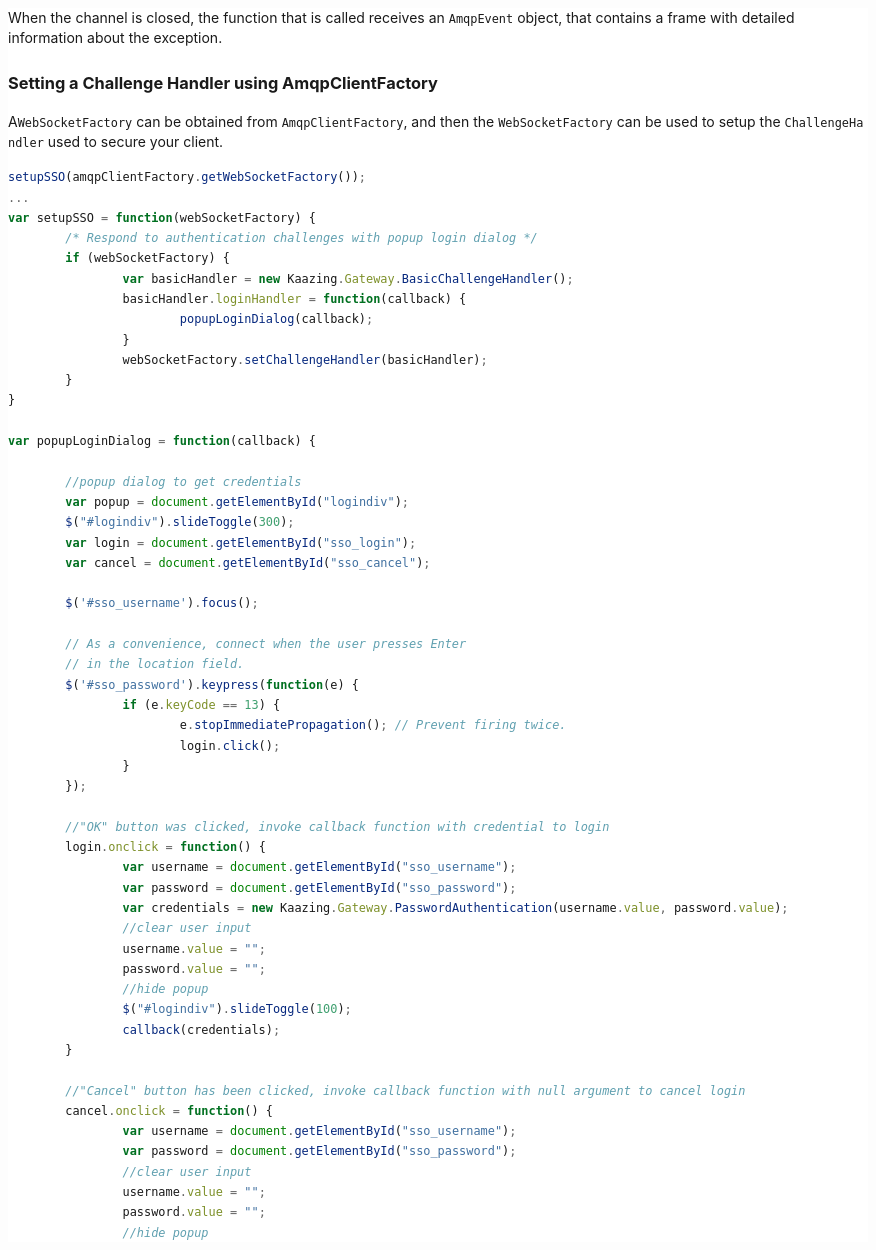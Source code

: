 When the channel is closed, the function that is called receives an `AmqpEvent` object, that contains a frame with detailed information about the exception.

### Setting a Challenge Handler using AmqpClientFactory

A`WebSocketFactory` can be obtained from `AmqpClientFactory`, and then the `WebSocketFactory` can be used to setup the `ChallengeHandler` used to secure your client.

``` js
setupSSO(amqpClientFactory.getWebSocketFactory());
...
var setupSSO = function(webSocketFactory) {
        /* Respond to authentication challenges with popup login dialog */
        if (webSocketFactory) {
                var basicHandler = new Kaazing.Gateway.BasicChallengeHandler();
                basicHandler.loginHandler = function(callback) {
                        popupLoginDialog(callback);
                }
                webSocketFactory.setChallengeHandler(basicHandler);
        }
}

var popupLoginDialog = function(callback) {

        //popup dialog to get credentials
        var popup = document.getElementById("logindiv");
        $("#logindiv").slideToggle(300);
        var login = document.getElementById("sso_login");
        var cancel = document.getElementById("sso_cancel");

        $('#sso_username').focus();

        // As a convenience, connect when the user presses Enter
        // in the location field.
        $('#sso_password').keypress(function(e) {
                if (e.keyCode == 13) {
                        e.stopImmediatePropagation(); // Prevent firing twice.
                        login.click();
                }
        });

        //"OK" button was clicked, invoke callback function with credential to login
        login.onclick = function() {
                var username = document.getElementById("sso_username");
                var password = document.getElementById("sso_password");
                var credentials = new Kaazing.Gateway.PasswordAuthentication(username.value, password.value);
                //clear user input
                username.value = "";
                password.value = "";
                //hide popup
                $("#logindiv").slideToggle(100);
                callback(credentials);
        }

        //"Cancel" button has been clicked, invoke callback function with null argument to cancel login
        cancel.onclick = function() {
                var username = document.getElementById("sso_username");
                var password = document.getElementById("sso_password");
                //clear user input
                username.value = "";
                password.value = "";
                //hide popup
```